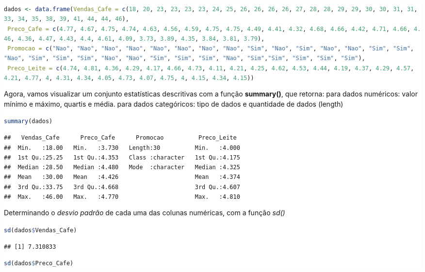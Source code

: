 ``` r
dados <- data.frame(Vendas_Cafe = c(18, 20, 23, 23, 23, 23, 24, 25, 26, 26, 26, 26, 27, 28, 28, 29, 29, 30, 30, 31, 31, 33, 34, 35, 38, 39, 41, 44, 44, 46),
 Preco_Cafe = c(4.77, 4.67, 4.75, 4.74, 4.63, 4.56, 4.59, 4.75, 4.75, 4.49, 4.41, 4.32, 4.68, 4.66, 4.42, 4.71, 4.66, 4.46, 4.36, 4.47, 4.43, 4.4, 4.61, 4.09, 3.73, 3.89, 4.35, 3.84, 3.81, 3.79),
 Promocao = c("Nao", "Nao", "Nao", "Nao", "Nao", "Nao", "Nao", "Nao", "Sim", "Nao", "Sim", "Nao", "Nao", "Sim", "Sim", "Nao", "Sim", "Sim", "Sim", "Nao", "Nao", "Sim", "Sim", "Sim", "Nao", "Sim","Sim", "Sim", "Sim", "Sim"),
 Preco_Leite = c(4.74, 4.81, 4.36, 4.29, 4.17, 4.66, 4.73, 4.11, 4.21, 4.25, 4.62, 4.53, 4.44, 4.19, 4.37, 4.29, 4.57, 4.21, 4.77, 4, 4.31, 4.34, 4.05, 4.73, 4.07, 4.75, 4, 4.15, 4.34, 4.15))
```

Agora, vamos visualizar um conjunto estatísticas descritivas com a
função **summary()**, que retorna: para dados numéricos: valor mínimo e
máximo, quartis e média. para dados categóricos: tipo de dados e
quantidade de dados (length)

``` r
summary(dados)
```

    ##   Vendas_Cafe      Preco_Cafe      Promocao          Preco_Leite   
    ##  Min.   :18.00   Min.   :3.730   Length:30          Min.   :4.000  
    ##  1st Qu.:25.25   1st Qu.:4.353   Class :character   1st Qu.:4.175  
    ##  Median :28.50   Median :4.480   Mode  :character   Median :4.325  
    ##  Mean   :30.00   Mean   :4.426                      Mean   :4.374  
    ##  3rd Qu.:33.75   3rd Qu.:4.668                      3rd Qu.:4.607  
    ##  Max.   :46.00   Max.   :4.770                      Max.   :4.810

Determinando o *desvio padrão* de cada uma das colunas numéricas, com a
função *sd()*

``` r
sd(dados$Vendas_Cafe)
```

    ## [1] 7.310833

``` r
sd(dados$Preco_Cafe)
```
